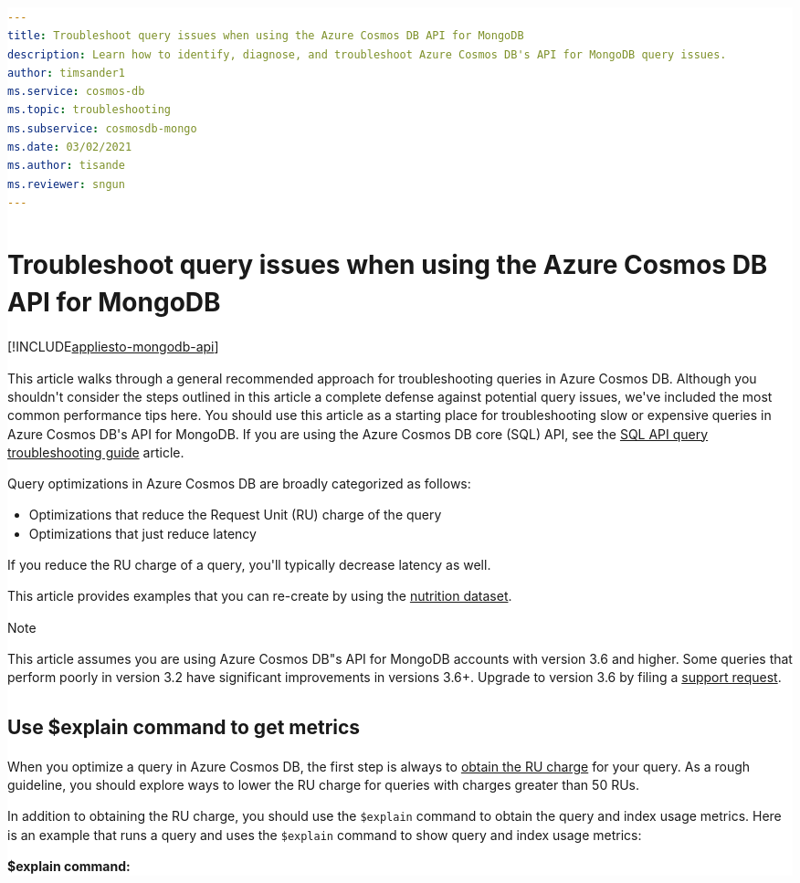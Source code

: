 ```yaml
---
title: Troubleshoot query issues when using the Azure Cosmos DB API for MongoDB
description: Learn how to identify, diagnose, and troubleshoot Azure Cosmos DB's API for MongoDB query issues.
author: timsander1
ms.service: cosmos-db
ms.topic: troubleshooting
ms.subservice: cosmosdb-mongo
ms.date: 03/02/2021
ms.author: tisande
ms.reviewer: sngun
---
```


# Troubleshoot query issues when using the Azure Cosmos DB API for MongoDB
[!INCLUDE[appliesto-mongodb-api](includes/appliesto-mongodb-api.md)]

This article walks through a general recommended approach for troubleshooting queries in Azure Cosmos DB. Although you shouldn't consider the steps outlined in this article a complete defense against potential query issues, we've included the most common performance tips here. You should use this article as a starting place for troubleshooting slow or expensive queries in Azure Cosmos DB's API for MongoDB. If you are using the Azure Cosmos DB core (SQL) API, see the [SQL API query troubleshooting guide](troubleshoot-query-performance.md) article.

Query optimizations in Azure Cosmos DB are broadly categorized as follows:

- Optimizations that reduce the Request Unit (RU) charge of the query
- Optimizations that just reduce latency

If you reduce the RU charge of a query, you'll typically decrease latency as well.

This article provides examples that you can re-create by using the [nutrition dataset](https://github.com/CosmosDB/labs/blob/master/dotnet/setup/NutritionData.json).

> [!NOTE] 
> This article assumes you are using Azure Cosmos DB"s API for MongoDB accounts with version 3.6 and higher. Some queries that perform poorly in version 3.2 have significant improvements in versions 3.6+. Upgrade to version 3.6 by filing a [support request](https://portal.azure.com/?#blade/Microsoft_Azure_Support/HelpAndSupportBlade).

## Use $explain command to get metrics

When you optimize a query in Azure Cosmos DB, the first step is always to [obtain the RU charge](find-request-unit-charge-mongodb.md) for your query. As a rough guideline, you should explore ways to lower the RU charge for queries with charges greater than 50 RUs. 

In addition to obtaining the RU charge, you should use the `$explain` command to obtain the query and index usage metrics. Here is an example that runs a query and uses the `$explain` command to show query and index usage metrics:

**$explain command:**
